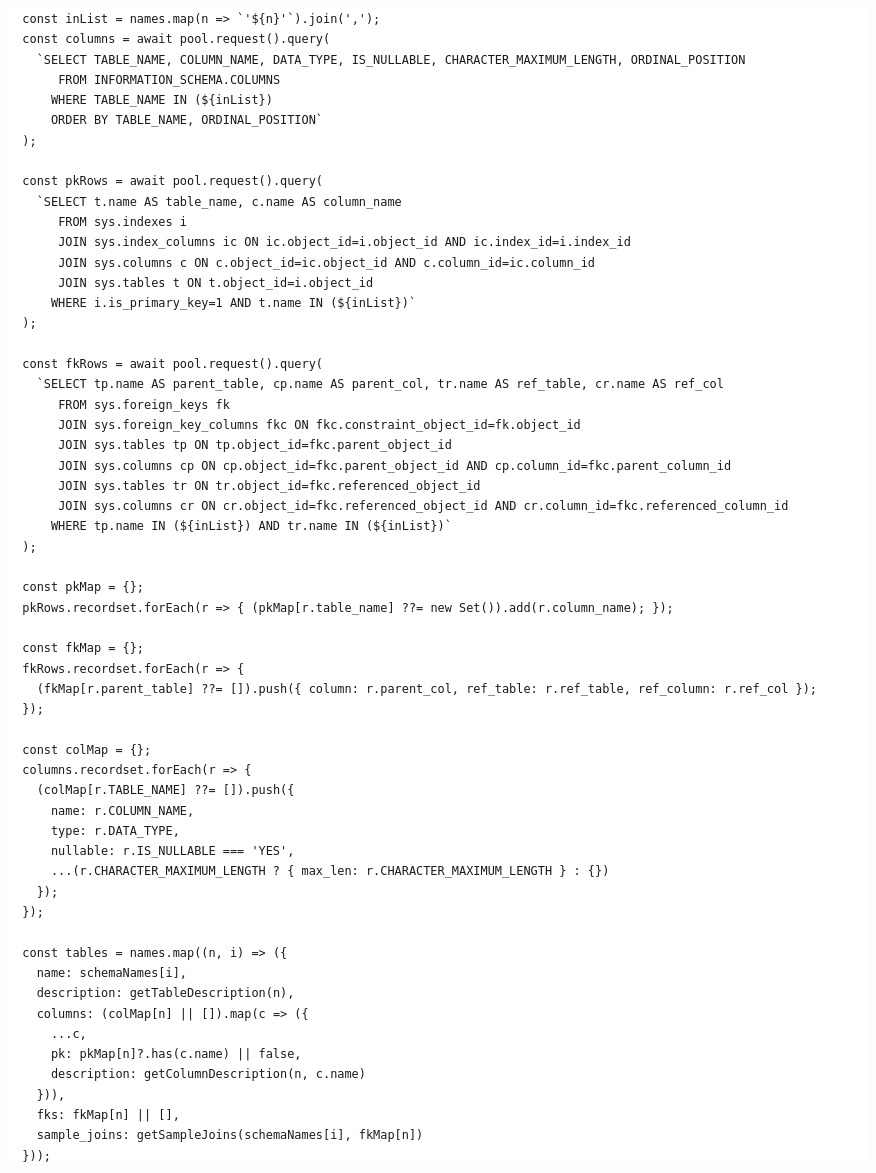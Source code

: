       const inList = names.map(n => `'${n}'`).join(',');
      const columns = await pool.request().query(
        `SELECT TABLE_NAME, COLUMN_NAME, DATA_TYPE, IS_NULLABLE, CHARACTER_MAXIMUM_LENGTH, ORDINAL_POSITION
           FROM INFORMATION_SCHEMA.COLUMNS
          WHERE TABLE_NAME IN (${inList})
          ORDER BY TABLE_NAME, ORDINAL_POSITION`
      );

      const pkRows = await pool.request().query(
        `SELECT t.name AS table_name, c.name AS column_name
           FROM sys.indexes i
           JOIN sys.index_columns ic ON ic.object_id=i.object_id AND ic.index_id=i.index_id
           JOIN sys.columns c ON c.object_id=ic.object_id AND c.column_id=ic.column_id
           JOIN sys.tables t ON t.object_id=i.object_id
          WHERE i.is_primary_key=1 AND t.name IN (${inList})`
      );

      const fkRows = await pool.request().query(
        `SELECT tp.name AS parent_table, cp.name AS parent_col, tr.name AS ref_table, cr.name AS ref_col
           FROM sys.foreign_keys fk
           JOIN sys.foreign_key_columns fkc ON fkc.constraint_object_id=fk.object_id
           JOIN sys.tables tp ON tp.object_id=fkc.parent_object_id
           JOIN sys.columns cp ON cp.object_id=fkc.parent_object_id AND cp.column_id=fkc.parent_column_id
           JOIN sys.tables tr ON tr.object_id=fkc.referenced_object_id
           JOIN sys.columns cr ON cr.object_id=fkc.referenced_object_id AND cr.column_id=fkc.referenced_column_id
          WHERE tp.name IN (${inList}) AND tr.name IN (${inList})`
      );

      const pkMap = {};
      pkRows.recordset.forEach(r => { (pkMap[r.table_name] ??= new Set()).add(r.column_name); });

      const fkMap = {};
      fkRows.recordset.forEach(r => {
        (fkMap[r.parent_table] ??= []).push({ column: r.parent_col, ref_table: r.ref_table, ref_column: r.ref_col });
      });

      const colMap = {};
      columns.recordset.forEach(r => {
        (colMap[r.TABLE_NAME] ??= []).push({
          name: r.COLUMN_NAME,
          type: r.DATA_TYPE,
          nullable: r.IS_NULLABLE === 'YES',
          ...(r.CHARACTER_MAXIMUM_LENGTH ? { max_len: r.CHARACTER_MAXIMUM_LENGTH } : {})
        });
      });

      const tables = names.map((n, i) => ({
        name: schemaNames[i],
        description: getTableDescription(n),
        columns: (colMap[n] || []).map(c => ({ 
          ...c, 
          pk: pkMap[n]?.has(c.name) || false,
          description: getColumnDescription(n, c.name)
        })),
        fks: fkMap[n] || [],
        sample_joins: getSampleJoins(schemaNames[i], fkMap[n])
      }));
